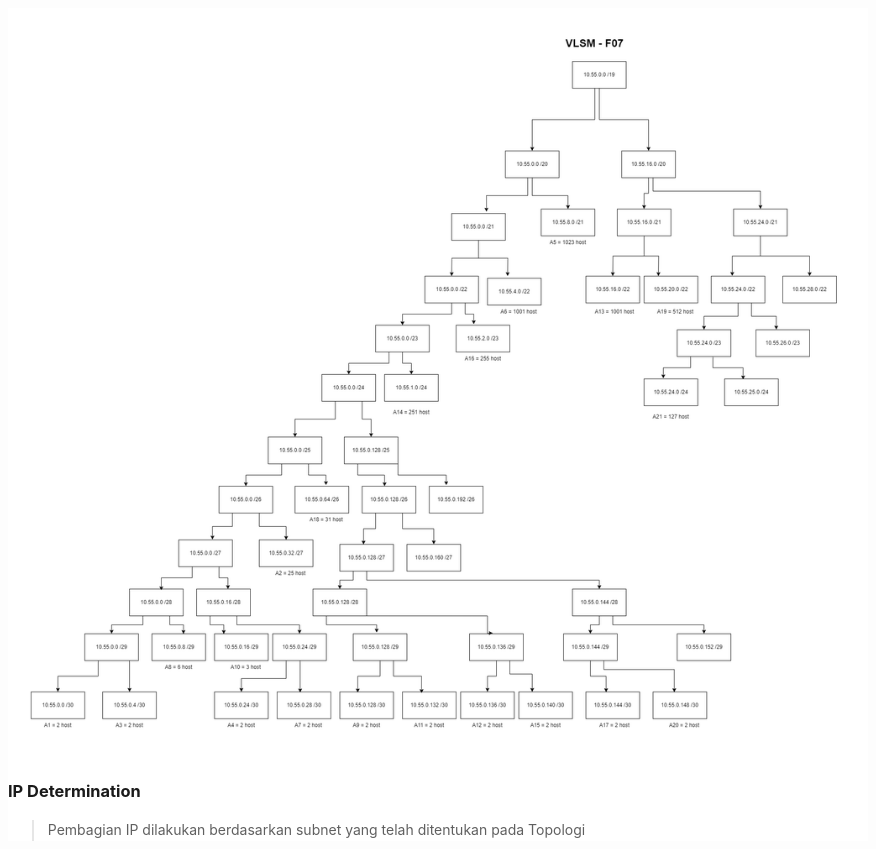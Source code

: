 ![treeIPVLSM](img/Tree%20F07%20-%20VLSM.png)

### IP Determination
> Pembagian IP dilakukan berdasarkan subnet yang telah ditentukan pada Topologi
